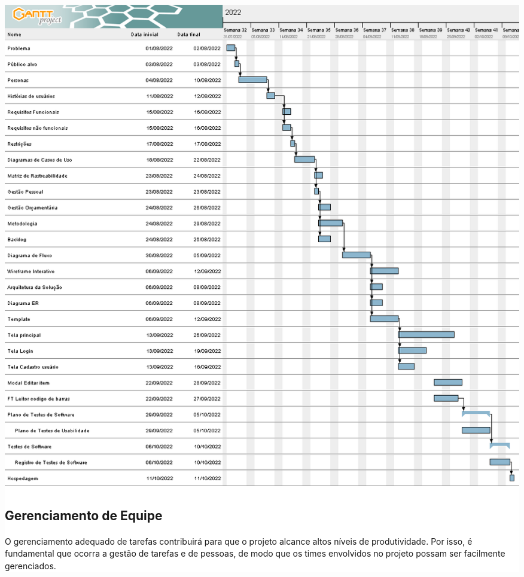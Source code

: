 ![Gráfico de Gantt](img/minha-compra-gantt.png)

## Gerenciamento de Equipe

O gerenciamento adequado de tarefas contribuirá para que o projeto alcance altos níveis de produtividade. Por isso, é fundamental que ocorra a gestão de tarefas e de pessoas, de modo que os times envolvidos no projeto possam ser facilmente gerenciados. 
